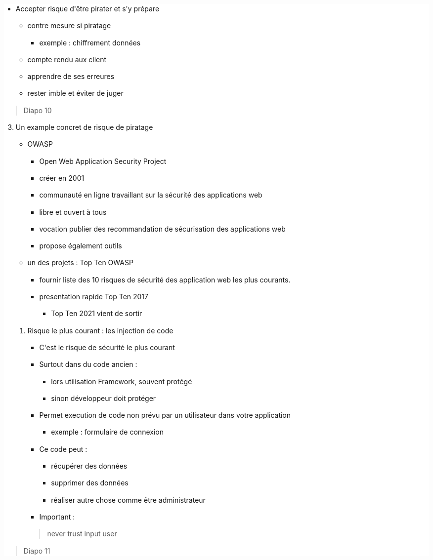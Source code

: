 - Accepter risque d'être pirater et s'y prépare

    - contre mesure si piratage

        - exemple : chiffrement données
        
    - compte rendu aux client
    
    - apprendre de ses erreures

    - rester imble et éviter de juger

> Diapo 10

3. Un example concret de risque de piratage

    - OWASP

        - Open Web Application Security Project

        - créer en 2001
        
        - communauté en ligne travaillant sur la sécurité des applications web

        - libre et ouvert à tous

        - vocation publier des recommandation de sécurisation des applications web

        - propose également outils

    - un des projets : Top Ten OWASP
        - fournir liste des 10 risques de sécurité des application web les plus courants.

        - presentation rapide Top Ten 2017
        
            - Top Ten 2021 vient de sortir

    1. Risque le plus courant : les injection de code

        - C'est le risque de sécurité le plus courant

        - Surtout dans du code ancien :

            - lors utilisation Framework, souvent protégé

            - sinon développeur doit protéger

        - Permet execution de code non prévu par un utilisateur dans votre application

            - exemple : formulaire de connexion
            
        - Ce code peut :

            - récupérer des données

            - supprimer des données

            - réaliser autre chose comme être administrateur

        - Important :

        > never trust input user

> Diapo 11
